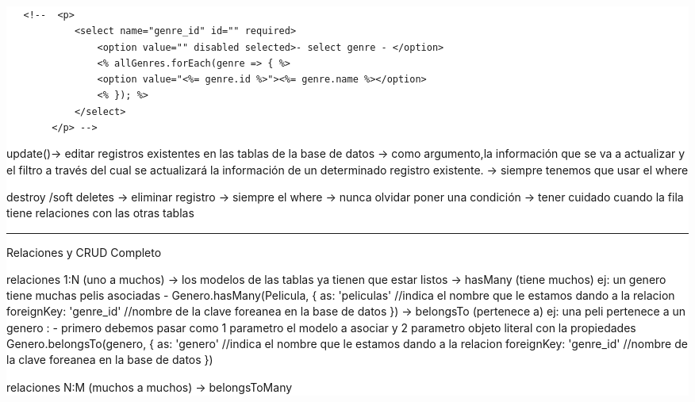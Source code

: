        <!--  <p>
                <select name="genre_id" id="" required>
                    <option value="" disabled selected>- select genre - </option>
                    <% allGenres.forEach(genre => { %>
                    <option value="<%= genre.id %>"><%= genre.name %></option>
                    <% }); %>
                </select>
            </p> -->

update()-> editar registros existentes en las tablas de la base de datos
        ->  como argumento,la información que se va a actualizar y el filtro a través del cual se actualizará la información de un determinado registro existente.
        -> siempre tenemos que usar el where

destroy /soft deletes -> eliminar registro
                      -> siempre el where 
                      -> nunca olvidar poner una condición
                      -> tener cuidado cuando la fila tiene relaciones con las otras tablas


--------------------------------------------------------------------------------------------------------------
Relaciones y CRUD Completo

relaciones 1:N (uno a muchos) -> los modelos de las tablas ya tienen que estar listos 
                              -> hasMany (tiene muchos) ej: un genero tiene muchas pelis asociadas 
                                 - Genero.hasMany(Pelicula, {
                                      as: 'peliculas' //indica el nombre que le estamos dando a la relacion
                                      foreignKey: 'genre_id' //nombre de la clave foreanea en la base de datos
                                    })
                              -> belongsTo (pertenece a) ej: una peli pertenece a un genero :
                                  - primero debemos pasar como 1 parametro el modelo a asociar  y 
                                    2 parametro objeto literal con la propiedades 
                                    Genero.belongsTo(genero, {
                                      as: 'genero' //indica el nombre que le estamos dando a la relacion
                                      foreignKey: 'genre_id' //nombre de la clave foreanea en la base de datos
                                    })
                                   
relaciones N:M (muchos a muchos) -> belongsToMany